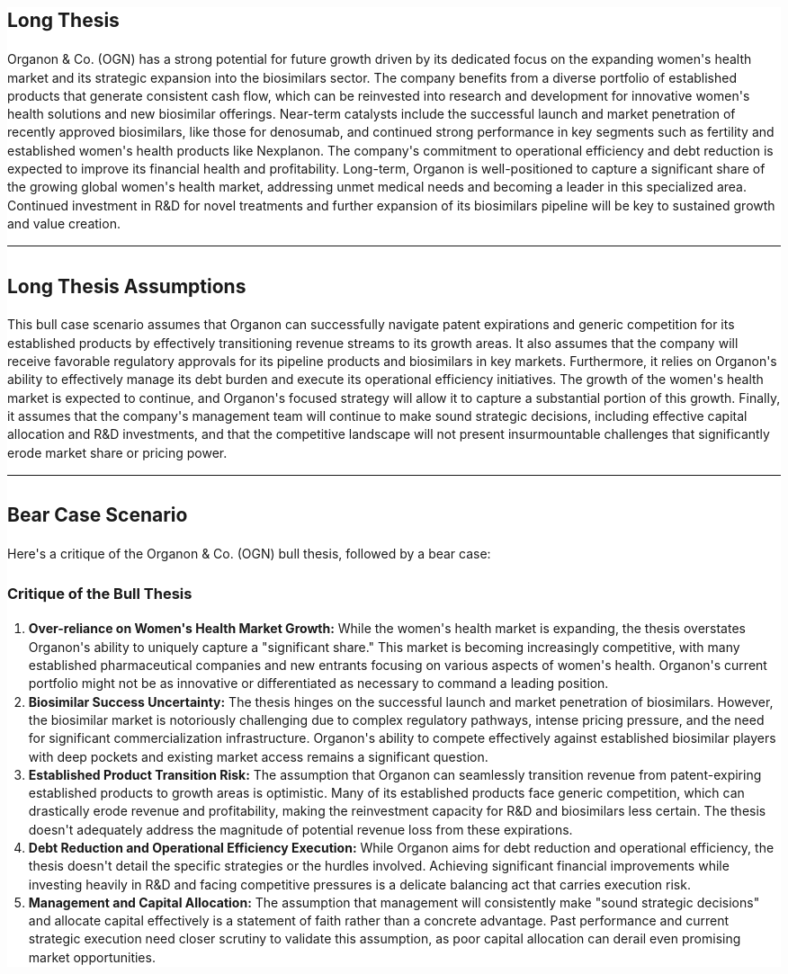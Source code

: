 
## Long Thesis

Organon & Co. (OGN) has a strong potential for future growth driven by its dedicated focus on the expanding women's health market and its strategic expansion into the biosimilars sector. The company benefits from a diverse portfolio of established products that generate consistent cash flow, which can be reinvested into research and development for innovative women's health solutions and new biosimilar offerings. Near-term catalysts include the successful launch and market penetration of recently approved biosimilars, like those for denosumab, and continued strong performance in key segments such as fertility and established women's health products like Nexplanon. The company's commitment to operational efficiency and debt reduction is expected to improve its financial health and profitability. Long-term, Organon is well-positioned to capture a significant share of the growing global women's health market, addressing unmet medical needs and becoming a leader in this specialized area. Continued investment in R&D for novel treatments and further expansion of its biosimilars pipeline will be key to sustained growth and value creation.

---

## Long Thesis Assumptions

This bull case scenario assumes that Organon can successfully navigate patent expirations and generic competition for its established products by effectively transitioning revenue streams to its growth areas. It also assumes that the company will receive favorable regulatory approvals for its pipeline products and biosimilars in key markets. Furthermore, it relies on Organon's ability to effectively manage its debt burden and execute its operational efficiency initiatives. The growth of the women's health market is expected to continue, and Organon's focused strategy will allow it to capture a substantial portion of this growth. Finally, it assumes that the company's management team will continue to make sound strategic decisions, including effective capital allocation and R&D investments, and that the competitive landscape will not present insurmountable challenges that significantly erode market share or pricing power.

---

## Bear Case Scenario

Here's a critique of the Organon & Co. (OGN) bull thesis, followed by a bear case:

### Critique of the Bull Thesis

1.  **Over-reliance on Women's Health Market Growth:** While the women's health market is expanding, the thesis overstates Organon's ability to uniquely capture a "significant share." This market is becoming increasingly competitive, with many established pharmaceutical companies and new entrants focusing on various aspects of women's health. Organon's current portfolio might not be as innovative or differentiated as necessary to command a leading position.
2.  **Biosimilar Success Uncertainty:** The thesis hinges on the successful launch and market penetration of biosimilars. However, the biosimilar market is notoriously challenging due to complex regulatory pathways, intense pricing pressure, and the need for significant commercialization infrastructure. Organon's ability to compete effectively against established biosimilar players with deep pockets and existing market access remains a significant question.
3.  **Established Product Transition Risk:** The assumption that Organon can seamlessly transition revenue from patent-expiring established products to growth areas is optimistic. Many of its established products face generic competition, which can drastically erode revenue and profitability, making the reinvestment capacity for R&D and biosimilars less certain. The thesis doesn't adequately address the magnitude of potential revenue loss from these expirations.
4.  **Debt Reduction and Operational Efficiency Execution:** While Organon aims for debt reduction and operational efficiency, the thesis doesn't detail the specific strategies or the hurdles involved. Achieving significant financial improvements while investing heavily in R&D and facing competitive pressures is a delicate balancing act that carries execution risk.
5.  **Management and Capital Allocation:** The assumption that management will consistently make "sound strategic decisions" and allocate capital effectively is a statement of faith rather than a concrete advantage. Past performance and current strategic execution need closer scrutiny to validate this assumption, as poor capital allocation can derail even promising market opportunities.